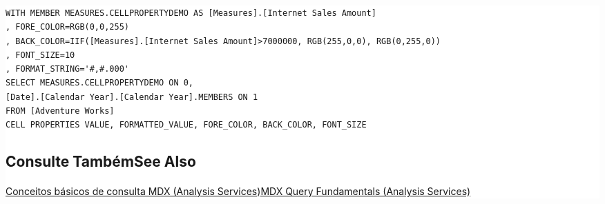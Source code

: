 ```  
WITH MEMBER MEASURES.CELLPROPERTYDEMO AS [Measures].[Internet Sales Amount]  
, FORE_COLOR=RGB(0,0,255)  
, BACK_COLOR=IIF([Measures].[Internet Sales Amount]>7000000, RGB(255,0,0), RGB(0,255,0))  
, FONT_SIZE=10  
, FORMAT_STRING='#,#.000'  
SELECT MEASURES.CELLPROPERTYDEMO ON 0,  
[Date].[Calendar Year].[Calendar Year].MEMBERS ON 1  
FROM [Adventure Works]  
CELL PROPERTIES VALUE, FORMATTED_VALUE, FORE_COLOR, BACK_COLOR, FONT_SIZE  
```  
  
## <a name="see-also"></a><span data-ttu-id="49750-177">Consulte Também</span><span class="sxs-lookup"><span data-stu-id="49750-177">See Also</span></span>  
 [<span data-ttu-id="49750-178">Conceitos básicos de consulta MDX &#40;Analysis Services&#41;</span><span class="sxs-lookup"><span data-stu-id="49750-178">MDX Query Fundamentals &#40;Analysis Services&#41;</span></span>](mdx-query-fundamentals-analysis-services.md)  
  
  
